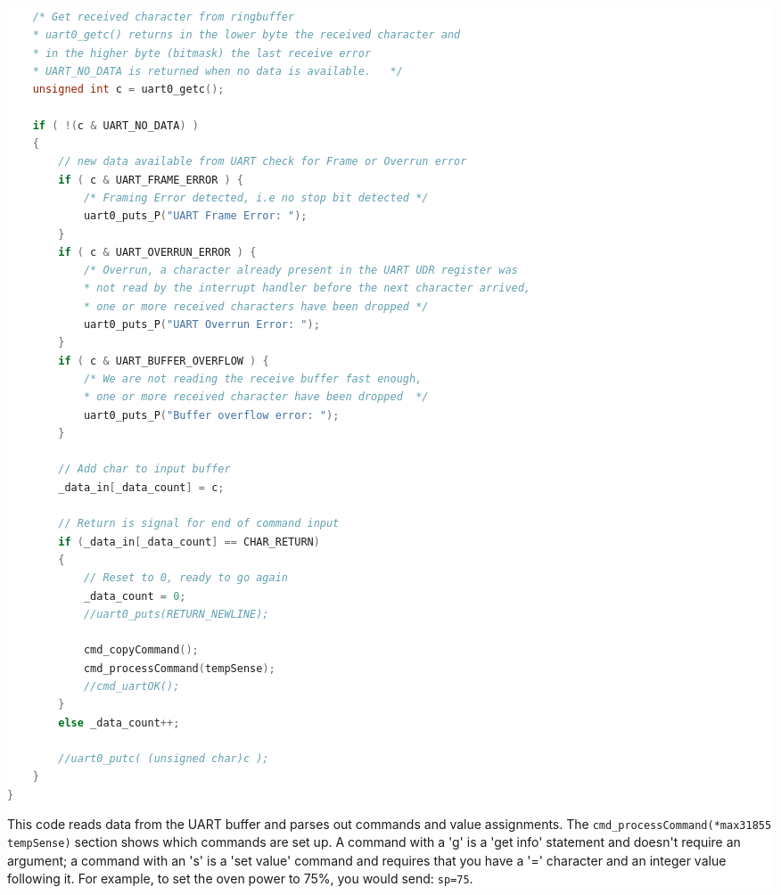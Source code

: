```C
    /* Get received character from ringbuffer
    * uart0_getc() returns in the lower byte the received character and
    * in the higher byte (bitmask) the last receive error
    * UART_NO_DATA is returned when no data is available.   */
    unsigned int c = uart0_getc();

    if ( !(c & UART_NO_DATA) )
    {
        // new data available from UART check for Frame or Overrun error
        if ( c & UART_FRAME_ERROR ) {
            /* Framing Error detected, i.e no stop bit detected */
            uart0_puts_P("UART Frame Error: ");
        }
        if ( c & UART_OVERRUN_ERROR ) {
            /* Overrun, a character already present in the UART UDR register was
            * not read by the interrupt handler before the next character arrived,
            * one or more received characters have been dropped */
            uart0_puts_P("UART Overrun Error: ");
        }
        if ( c & UART_BUFFER_OVERFLOW ) {
            /* We are not reading the receive buffer fast enough,
            * one or more received character have been dropped  */
            uart0_puts_P("Buffer overflow error: ");
        }

        // Add char to input buffer
        _data_in[_data_count] = c;

        // Return is signal for end of command input
        if (_data_in[_data_count] == CHAR_RETURN)
        {
            // Reset to 0, ready to go again
            _data_count = 0;
            //uart0_puts(RETURN_NEWLINE);

            cmd_copyCommand();
            cmd_processCommand(tempSense);
            //cmd_uartOK();
        }
        else _data_count++;

        //uart0_putc( (unsigned char)c );
    }
}
```

This code reads data from the UART buffer and parses out commands and value assignments. The `cmd_processCommand(*max31855 tempSense)` section shows which commands are set up. A command with a 'g' is a 'get info' statement and doesn't require an argument; a command with an 's' is a 'set value' command and requires that you have a '=' character and an integer value following it. For example, to set the oven power to 75%, you would send: `sp=75`.
